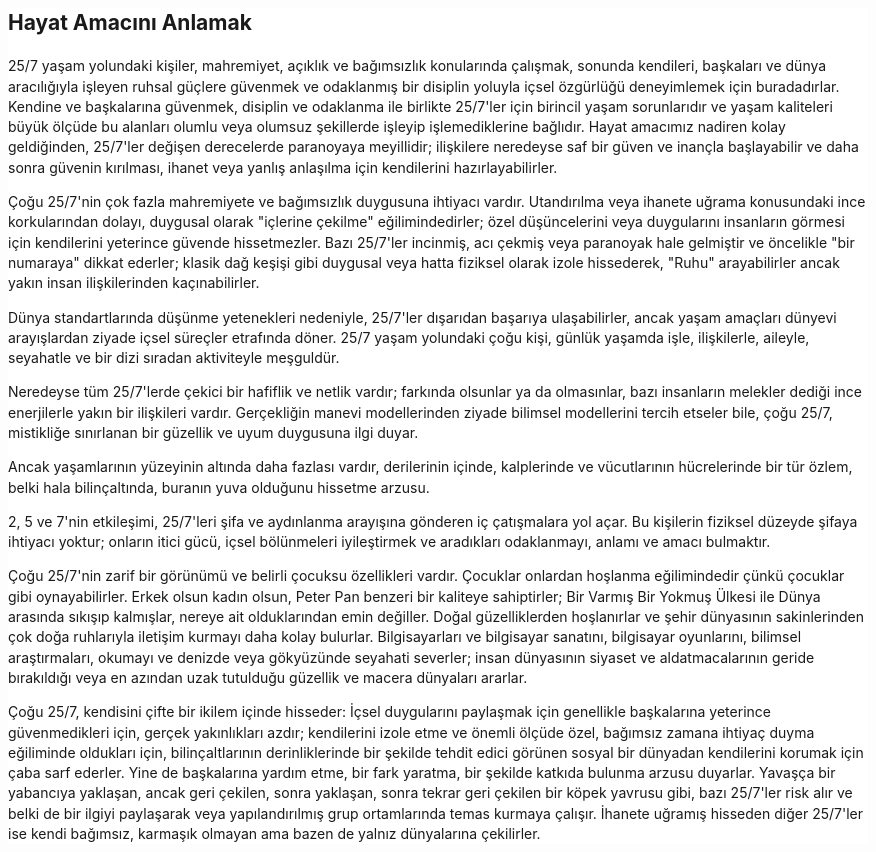 ## Hayat Amacını Anlamak

25/7 yaşam yolundaki kişiler, mahremiyet, açıklık ve bağımsızlık konularında çalışmak, sonunda kendileri, başkaları ve dünya aracılığıyla işleyen ruhsal güçlere güvenmek ve odaklanmış bir disiplin yoluyla içsel özgürlüğü deneyimlemek için buradadırlar. Kendine ve başkalarına güvenmek, disiplin ve odaklanma ile birlikte 25/7'ler için birincil yaşam sorunlarıdır ve yaşam kaliteleri büyük ölçüde bu alanları olumlu veya olumsuz şekillerde işleyip işlemediklerine bağlıdır. Hayat amacımız nadiren kolay geldiğinden, 25/7'ler değişen derecelerde paranoyaya meyillidir; ilişkilere neredeyse saf bir güven ve inançla başlayabilir ve daha sonra güvenin kırılması, ihanet veya yanlış anlaşılma için kendilerini hazırlayabilirler.

Çoğu 25/7'nin çok fazla mahremiyete ve bağımsızlık duygusuna ihtiyacı vardır. Utandırılma veya ihanete uğrama konusundaki ince korkularından dolayı, duygusal olarak "içlerine çekilme" eğilimindedirler; özel düşüncelerini veya duygularını insanların görmesi için kendilerini yeterince güvende hissetmezler. Bazı 25/7'ler incinmiş, acı çekmiş veya paranoyak hale gelmiştir ve öncelikle "bir numaraya" dikkat ederler; klasik dağ keşişi gibi duygusal veya hatta fiziksel olarak izole hissederek, "Ruhu" arayabilirler ancak yakın insan ilişkilerinden kaçınabilirler.

Dünya standartlarında düşünme yetenekleri nedeniyle, 25/7'ler dışarıdan başarıya ulaşabilirler, ancak yaşam amaçları dünyevi arayışlardan ziyade içsel süreçler etrafında döner. 25/7 yaşam yolundaki çoğu kişi, günlük yaşamda işle, ilişkilerle, aileyle, seyahatle ve bir dizi sıradan aktiviteyle meşguldür.

Neredeyse tüm 25/7'lerde çekici bir hafiflik ve netlik vardır; farkında olsunlar ya da olmasınlar, bazı insanların melekler dediği ince enerjilerle yakın bir ilişkileri vardır. Gerçekliğin manevi modellerinden ziyade bilimsel modellerini tercih etseler bile, çoğu 25/7, mistikliğe sınırlanan bir güzellik ve uyum duygusuna ilgi duyar.

Ancak yaşamlarının yüzeyinin altında daha fazlası vardır, derilerinin içinde, kalplerinde ve vücutlarının hücrelerinde bir tür özlem, belki hala bilinçaltında, buranın yuva olduğunu hissetme arzusu.

2, 5 ve 7'nin etkileşimi, 25/7'leri şifa ve aydınlanma arayışına gönderen iç çatışmalara yol açar. Bu kişilerin fiziksel düzeyde şifaya ihtiyacı yoktur; onların itici gücü, içsel bölünmeleri iyileştirmek ve aradıkları odaklanmayı, anlamı ve amacı bulmaktır.

Çoğu 25/7'nin zarif bir görünümü ve belirli çocuksu özellikleri vardır. Çocuklar onlardan hoşlanma eğilimindedir çünkü çocuklar gibi oynayabilirler. Erkek olsun kadın olsun, Peter Pan benzeri bir kaliteye sahiptirler; Bir Varmış Bir Yokmuş Ülkesi ile Dünya arasında sıkışıp kalmışlar, nereye ait olduklarından emin değiller. Doğal güzelliklerden hoşlanırlar ve şehir dünyasının sakinlerinden çok doğa ruhlarıyla iletişim kurmayı daha kolay bulurlar. Bilgisayarları ve bilgisayar sanatını, bilgisayar oyunlarını, bilimsel araştırmaları, okumayı ve denizde veya gökyüzünde seyahati severler; insan dünyasının siyaset ve aldatmacalarının geride bırakıldığı veya en azından uzak tutulduğu güzellik ve macera dünyaları ararlar.

Çoğu 25/7, kendisini çifte bir ikilem içinde hisseder: İçsel duygularını paylaşmak için genellikle başkalarına yeterince güvenmedikleri için, gerçek yakınlıkları azdır; kendilerini izole etme ve önemli ölçüde özel, bağımsız zamana ihtiyaç duyma eğiliminde oldukları için, bilinçaltlarının derinliklerinde bir şekilde tehdit edici görünen sosyal bir dünyadan kendilerini korumak için çaba sarf ederler. Yine de başkalarına yardım etme, bir fark yaratma, bir şekilde katkıda bulunma arzusu duyarlar. Yavaşça bir yabancıya yaklaşan, ancak geri çekilen, sonra yaklaşan, sonra tekrar geri çekilen bir köpek yavrusu gibi, bazı 25/7'ler risk alır ve belki de bir ilgiyi paylaşarak veya yapılandırılmış grup ortamlarında temas kurmaya çalışır. İhanete uğramış hisseden diğer 25/7'ler ise kendi bağımsız, karmaşık olmayan ama bazen de yalnız dünyalarına çekilirler.
